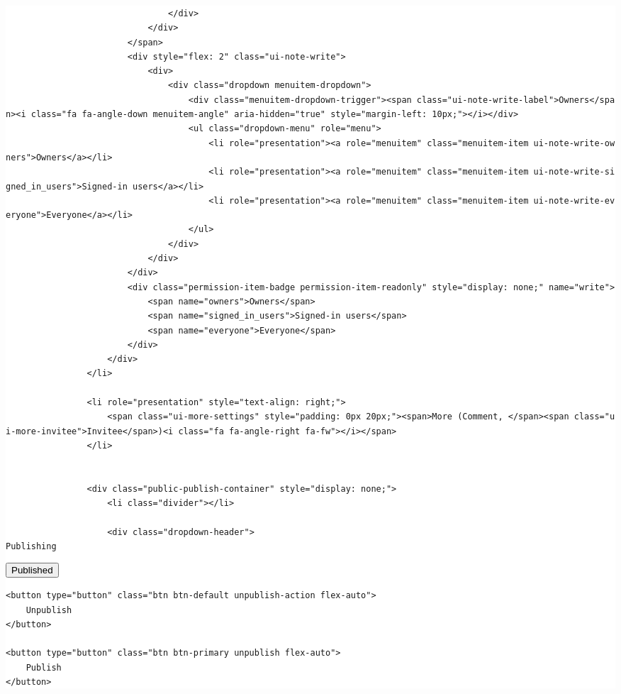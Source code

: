                                     </div>
                                </div>
                            </span>
                            <div style="flex: 2" class="ui-note-write">
                                <div>
                                    <div class="dropdown menuitem-dropdown">
                                        <div class="menuitem-dropdown-trigger"><span class="ui-note-write-label">Owners</span><i class="fa fa-angle-down menuitem-angle" aria-hidden="true" style="margin-left: 10px;"></i></div>
                                        <ul class="dropdown-menu" role="menu">
                                            <li role="presentation"><a role="menuitem" class="menuitem-item ui-note-write-owners">Owners</a></li>
                                            <li role="presentation"><a role="menuitem" class="menuitem-item ui-note-write-signed_in_users">Signed-in users</a></li>
                                            <li role="presentation"><a role="menuitem" class="menuitem-item ui-note-write-everyone">Everyone</a></li>
                                        </ul>
                                    </div>
                                </div>
                            </div>
                            <div class="permission-item-badge permission-item-readonly" style="display: none;" name="write">
                                <span name="owners">Owners</span>
                                <span name="signed_in_users">Signed-in users</span>
                                <span name="everyone">Everyone</span>
                            </div>
                        </div>
                    </li>
                    
                    <li role="presentation" style="text-align: right;">
                        <span class="ui-more-settings" style="padding: 0px 20px;"><span>More (Comment, </span><span class="ui-more-invitee">Invitee</span>)<i class="fa fa-angle-right fa-fw"></i></span>
                    </li>
                    

                    <div class="public-publish-container" style="display: none;">
                        <li class="divider"></li>

                        <div class="dropdown-header">
    Publishing
</div>

<div class="flex justify-center public-published-toggle" data-published="false">
    <button type="button" class="btn btn-default publish flex-auto">
        <i class="fa fa-globe" aria-hidden="true"></i>
        Published
    </button>

    <button type="button" class="btn btn-default unpublish-action flex-auto">
        Unpublish
    </button>

    <button type="button" class="btn btn-primary unpublish flex-auto">
        Publish
    </button>
</div>
